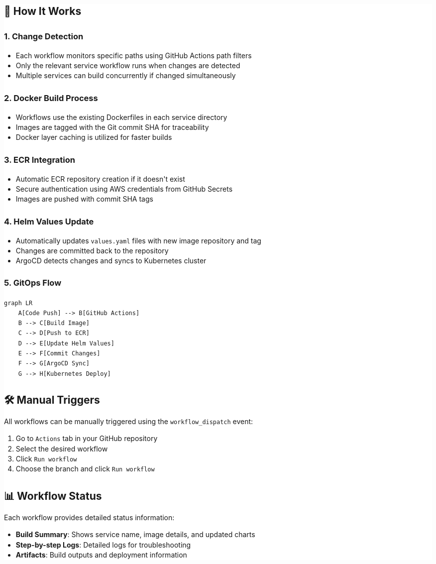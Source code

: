 ## 🔄 How It Works

### 1. Change Detection
- Each workflow monitors specific paths using GitHub Actions path filters
- Only the relevant service workflow runs when changes are detected
- Multiple services can build concurrently if changed simultaneously

### 2. Docker Build Process
- Workflows use the existing Dockerfiles in each service directory
- Images are tagged with the Git commit SHA for traceability
- Docker layer caching is utilized for faster builds

### 3. ECR Integration
- Automatic ECR repository creation if it doesn't exist
- Secure authentication using AWS credentials from GitHub Secrets
- Images are pushed with commit SHA tags

### 4. Helm Values Update
- Automatically updates `values.yaml` files with new image repository and tag
- Changes are committed back to the repository
- ArgoCD detects changes and syncs to Kubernetes cluster

### 5. GitOps Flow
```mermaid
graph LR
    A[Code Push] --> B[GitHub Actions]
    B --> C[Build Image]
    C --> D[Push to ECR]
    D --> E[Update Helm Values]
    E --> F[Commit Changes]
    F --> G[ArgoCD Sync]
    G --> H[Kubernetes Deploy]
```

## 🛠️ Manual Triggers

All workflows can be manually triggered using the `workflow_dispatch` event:

1. Go to `Actions` tab in your GitHub repository
2. Select the desired workflow
3. Click `Run workflow`
4. Choose the branch and click `Run workflow`

## 📊 Workflow Status

Each workflow provides detailed status information:

- **Build Summary**: Shows service name, image details, and updated charts
- **Step-by-step Logs**: Detailed logs for troubleshooting
- **Artifacts**: Build outputs and deployment information

